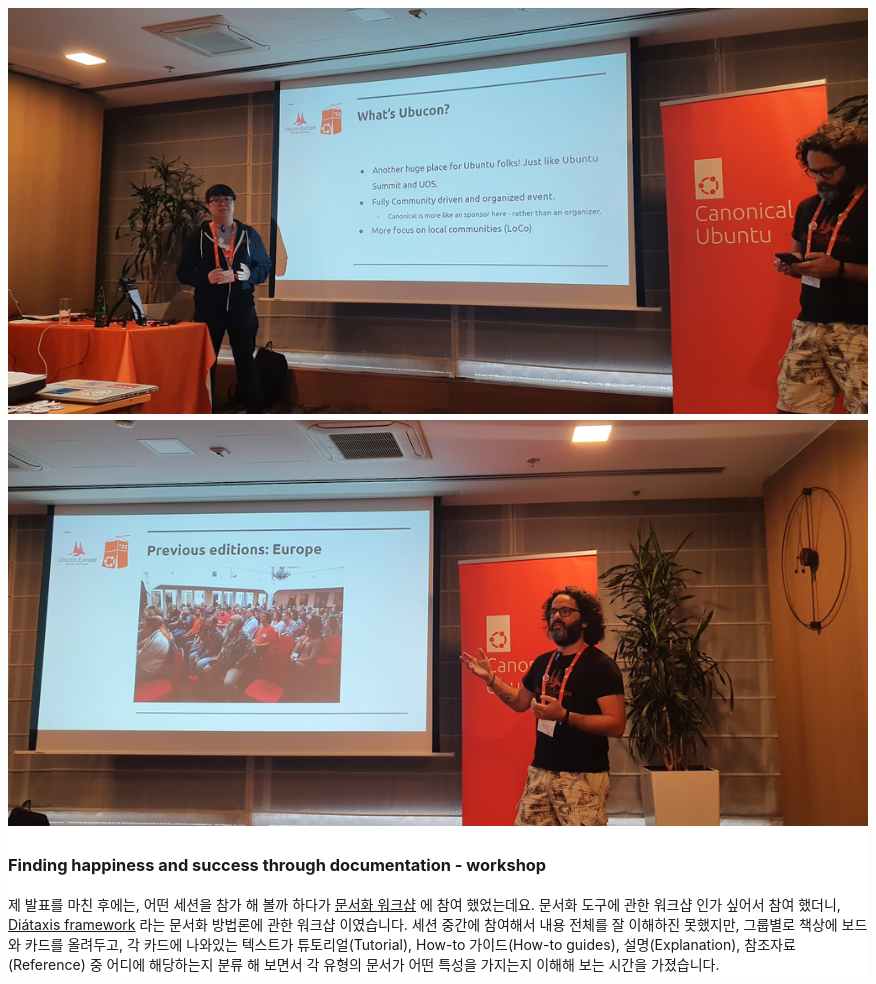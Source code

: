 ![](ubucon1.jpg)
![](ubucon2.jpg)

### Finding happiness and success through documentation - workshop
제 발표를 마친 후에는, 어떤 세션을 참가 해 볼까 하다가 [문서화 워크샵](https://events.canonical.com/event/2/contributions/70/) 에 참여 했었는데요. 문서화 도구에 관한 워크샵 인가 싶어서 참여 했더니, [Diátaxis framework](https://diataxis.fr/) 라는 문서화 방법론에 관한 워크샵 이였습니다. 세션 중간에 참여해서 내용 전체를 잘 이해하진 못했지만, 그룹별로 책상에 보드와 카드를 올려두고, 각 카드에 나와있는 텍스트가 튜토리얼(Tutorial), How-to 가이드(How-to guides), 설명(Explanation), 참조자료(Reference) 중 어디에 해당하는지 분류 해 보면서 각 유형의 문서가 어떤 특성을 가지는지 이해해 보는 시간을 가졌습니다.
